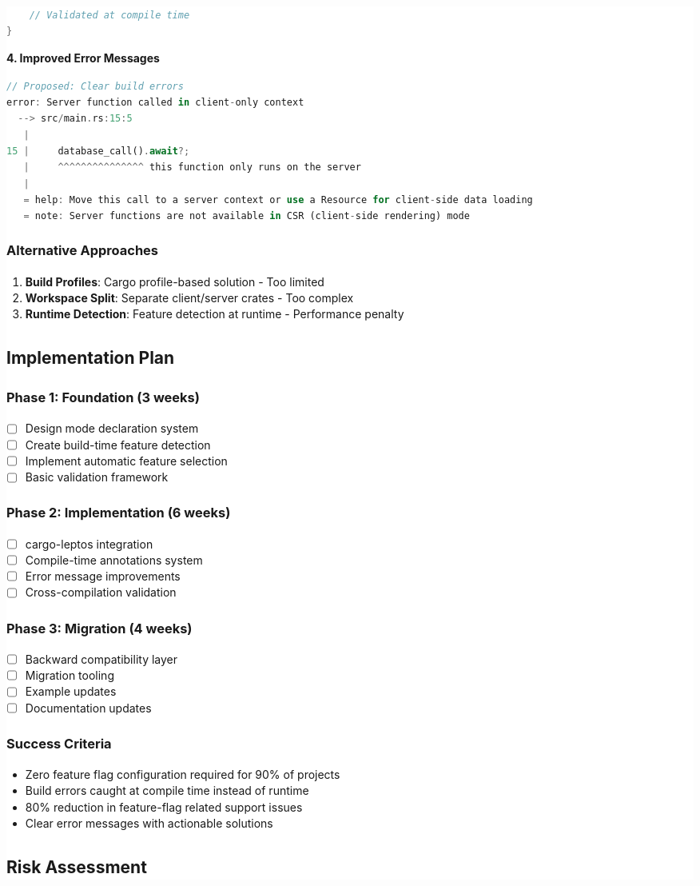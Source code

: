 ```rust
    // Validated at compile time
}
```

**4. Improved Error Messages**
```rust
// Proposed: Clear build errors
error: Server function called in client-only context
  --> src/main.rs:15:5
   |
15 |     database_call().await?;
   |     ^^^^^^^^^^^^^^^ this function only runs on the server
   |
   = help: Move this call to a server context or use a Resource for client-side data loading
   = note: Server functions are not available in CSR (client-side rendering) mode
```

### Alternative Approaches
1. **Build Profiles**: Cargo profile-based solution - Too limited
2. **Workspace Split**: Separate client/server crates - Too complex
3. **Runtime Detection**: Feature detection at runtime - Performance penalty

## Implementation Plan

### Phase 1: Foundation (3 weeks)
- [ ] Design mode declaration system
- [ ] Create build-time feature detection
- [ ] Implement automatic feature selection
- [ ] Basic validation framework

### Phase 2: Implementation (6 weeks)  
- [ ] cargo-leptos integration
- [ ] Compile-time annotations system
- [ ] Error message improvements
- [ ] Cross-compilation validation

### Phase 3: Migration (4 weeks)
- [ ] Backward compatibility layer
- [ ] Migration tooling
- [ ] Example updates
- [ ] Documentation updates

### Success Criteria
- Zero feature flag configuration required for 90% of projects
- Build errors caught at compile time instead of runtime
- 80% reduction in feature-flag related support issues
- Clear error messages with actionable solutions

## Risk Assessment
